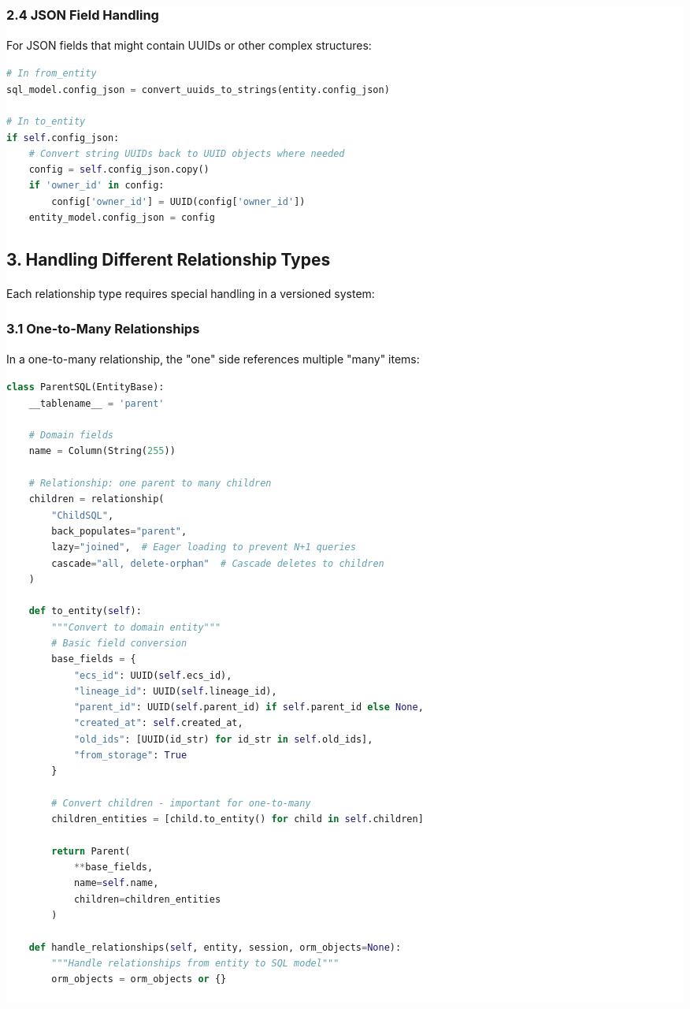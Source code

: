 ### 2.4 JSON Field Handling

For JSON fields that might contain UUIDs or other complex structures:

```python
# In from_entity
sql_model.config_json = convert_uuids_to_strings(entity.config_json)

# In to_entity
if self.config_json:
    # Convert string UUIDs back to UUID objects where needed
    config = self.config_json.copy()
    if 'owner_id' in config:
        config['owner_id'] = UUID(config['owner_id'])
    entity_model.config_json = config
```

## 3. Handling Different Relationship Types

Each relationship type requires special handling in a versioned system:

### 3.1 One-to-Many Relationships

In a one-to-many relationship, the "one" side references multiple "many" items:

```python
class ParentSQL(EntityBase):
    __tablename__ = 'parent'
    
    # Domain fields
    name = Column(String(255))
    
    # Relationship: one parent to many children
    children = relationship(
        "ChildSQL",
        back_populates="parent",
        lazy="joined",  # Eager loading to prevent N+1 queries
        cascade="all, delete-orphan"  # Cascade deletes to children
    )
    
    def to_entity(self):
        """Convert to domain entity"""
        # Basic field conversion
        base_fields = {
            "ecs_id": UUID(self.ecs_id),
            "lineage_id": UUID(self.lineage_id),
            "parent_id": UUID(self.parent_id) if self.parent_id else None,
            "created_at": self.created_at,
            "old_ids": [UUID(id_str) for id_str in self.old_ids],
            "from_storage": True
        }
        
        # Convert children - important for one-to-many
        children_entities = [child.to_entity() for child in self.children]
        
        return Parent(
            **base_fields,
            name=self.name,
            children=children_entities
        )
    
    def handle_relationships(self, entity, session, orm_objects=None):
        """Handle relationships from entity to SQL model"""
        orm_objects = orm_objects or {}
        
```